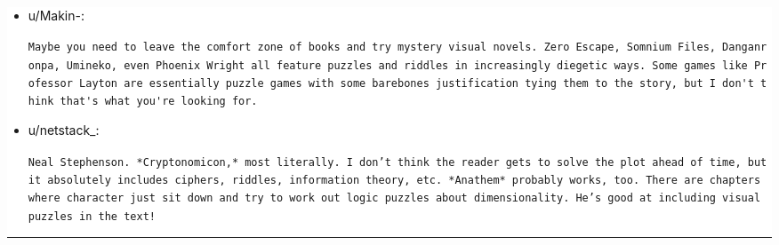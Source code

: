   - u/Makin-:
    ```
    Maybe you need to leave the comfort zone of books and try mystery visual novels. Zero Escape, Somnium Files, Danganronpa, Umineko, even Phoenix Wright all feature puzzles and riddles in increasingly diegetic ways. Some games like Professor Layton are essentially puzzle games with some barebones justification tying them to the story, but I don't think that's what you're looking for.
    ```

  - u/netstack_:
    ```
    Neal Stephenson. *Cryptonomicon,* most literally. I don’t think the reader gets to solve the plot ahead of time, but it absolutely includes ciphers, riddles, information theory, etc. *Anathem* probably works, too. There are chapters where character just sit down and try to work out logic puzzles about dimensionality. He’s good at including visual puzzles in the text!
    ```

---

